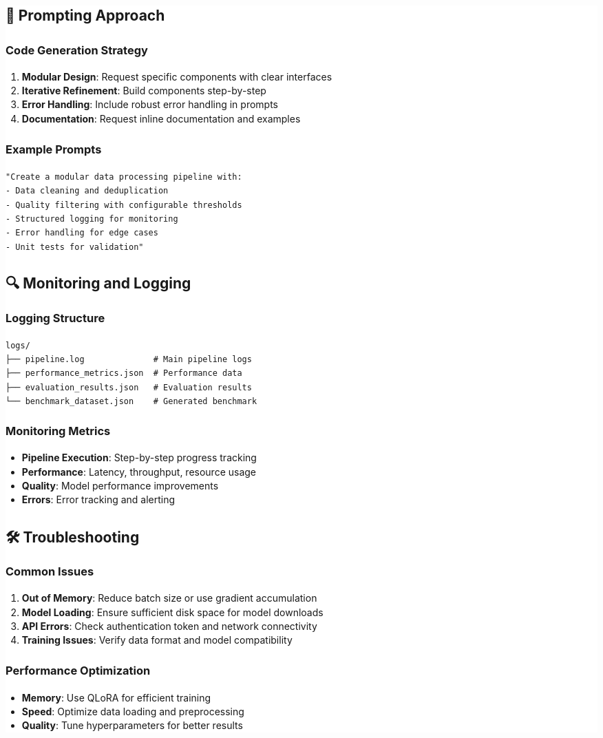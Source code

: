 ## 📝 Prompting Approach

### Code Generation Strategy
1. **Modular Design**: Request specific components with clear interfaces
2. **Iterative Refinement**: Build components step-by-step
3. **Error Handling**: Include robust error handling in prompts
4. **Documentation**: Request inline documentation and examples

### Example Prompts
```
"Create a modular data processing pipeline with:
- Data cleaning and deduplication
- Quality filtering with configurable thresholds
- Structured logging for monitoring
- Error handling for edge cases
- Unit tests for validation"
```

## 🔍 Monitoring and Logging

### Logging Structure
```
logs/
├── pipeline.log              # Main pipeline logs
├── performance_metrics.json  # Performance data
├── evaluation_results.json   # Evaluation results
└── benchmark_dataset.json    # Generated benchmark
```

### Monitoring Metrics
- **Pipeline Execution**: Step-by-step progress tracking
- **Performance**: Latency, throughput, resource usage
- **Quality**: Model performance improvements
- **Errors**: Error tracking and alerting

## 🛠️ Troubleshooting

### Common Issues
1. **Out of Memory**: Reduce batch size or use gradient accumulation
2. **Model Loading**: Ensure sufficient disk space for model downloads
3. **API Errors**: Check authentication token and network connectivity
4. **Training Issues**: Verify data format and model compatibility

### Performance Optimization
- **Memory**: Use QLoRA for efficient training
- **Speed**: Optimize data loading and preprocessing
- **Quality**: Tune hyperparameters for better results
